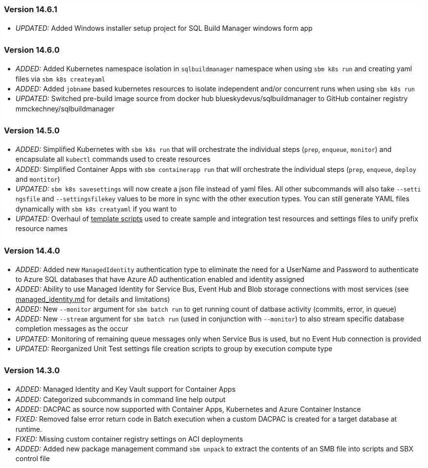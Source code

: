 ### Version 14.6.1

 - *UPDATED:* Added Windows installer setup project for SQL Build Manager windows form app

### Version 14.6.0

 - *ADDED:* Added Kubernetes namespace isolation in `sqlbuildmanager` namespace when using `sbm k8s run` and creating yaml files via `sbm k8s createyaml`
 - *ADDED:* Added `jobname` based kubernetes resources to isolate independent and/or concurrent runs when using `sbm k8s run`
 - *UPDATED:* Switched pre-build image source from docker hub blueskydevus/sqlbuildmanager to GitHub container registry mmckechney/sqlbuildmanager
 
### Version 14.5.0

 - *ADDED:* Simplified Kubernetes with `sbm k8s run` that will orchestrate the individual steps (`prep`, `enqueue`, `monitor`) and encapsulate all `kubectl` commands used to create resources
 - *ADDED:* Simplified Container Apps with `sbm containerapp run` that will orchestrate the individual steps (`prep`, `enqueue`, `deploy` and `montitor`)
 - *UPDATED:* `sbm k8s savesettings` will now create a json file instead of yaml files. All other subcommands will also take `--settingsfile` and `--settingsfilekey` values to be more in sync with the other execution types. You can still generate YAML files dynamically with `sbm k8s creatyaml` if you want to
 - *UPDATED:* Overhaul of [template scripts](scripts/templates/README.md) used to create sample and integration test resources and settings files to unify prefix resource names

### Version 14.4.0

 - *ADDED:* Added new `ManagedIdentity` authentication type to eliminate the need for a UserName and Password to authenticate to Azure SQL databases that have Azure AD authentication enabled and identity assigned
 - *ADDED:* Ability to use Managed Identity for Service Bus, Event Hub and Blob storage connections with most services (see [managed_identity.md](/docs/managed_identity.md) for details and limitations)
 - *ADDED:* New `--monitor` argument for `sbm batch run` to get running count of datbase activity  (commits, error, in queue)
 - *ADDED:* New `--stream` argument for `sbm batch run` (used in conjunction with `--monitor`) to also stream specific database completion messages as the occur
 - *UPDATED:* Monitoring of remaining queue messages only when Service Bus is used, but no Event Hub connection is provided
 - *UPDATED:* Reorganized Unit Test settings file creation scripts to group by execution compute type

### Version 14.3.0

- *ADDED:* Managed Identity and Key Vault support for Container Apps
- *ADDED:* Categorized subcommands in command line help output
- *ADDED:* DACPAC as source now supported with Container Apps, Kubernetes and Azure Container Instance
- *FIXED:* Removed false error return code in Batch execution when a custom DACPAC is created for a target database at runtime.
- *FIXED:* Missing custom container registry settings on ACI deployments
- *ADDED:* Added new package management command `sbm unpack` to extract the contents of an SMB file into scripts and SBX control file
